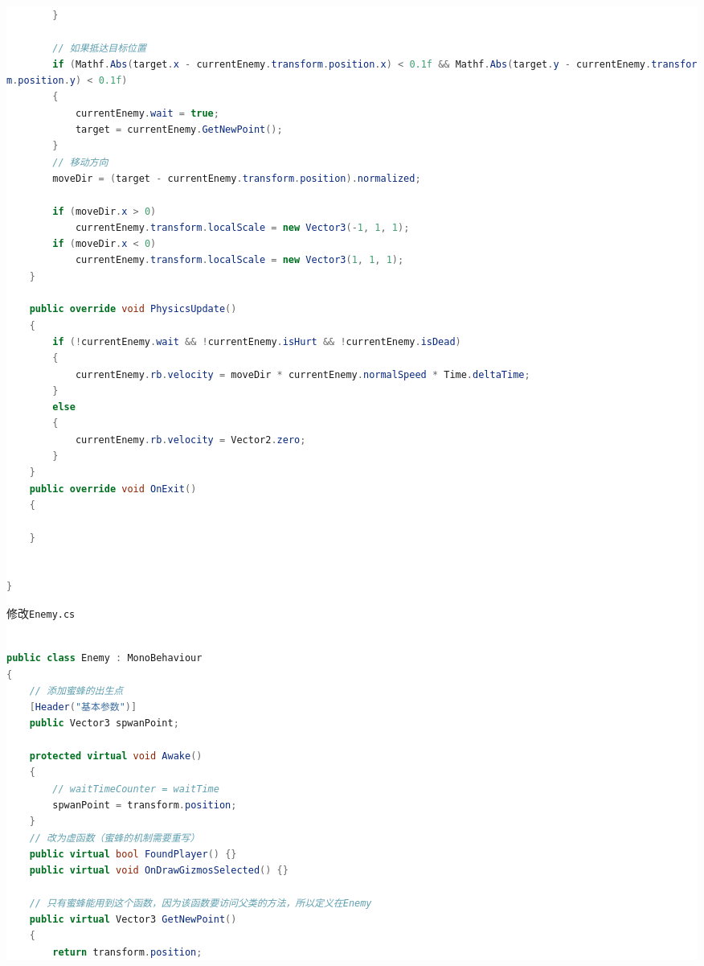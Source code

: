 ```c#
        }
        
        // 如果抵达目标位置
        if (Mathf.Abs(target.x - currentEnemy.transform.position.x) < 0.1f && Mathf.Abs(target.y - currentEnemy.transform.position.y) < 0.1f)
        {
            currentEnemy.wait = true;
            target = currentEnemy.GetNewPoint();
        }
        // 移动方向
        moveDir = (target - currentEnemy.transform.position).normalized;
        
        if (moveDir.x > 0)
            currentEnemy.transform.localScale = new Vector3(-1, 1, 1);
        if (moveDir.x < 0)
            currentEnemy.transform.localScale = new Vector3(1, 1, 1);
    }

    public override void PhysicsUpdate()
    {
        if (!currentEnemy.wait && !currentEnemy.isHurt && !currentEnemy.isDead)
        {
            currentEnemy.rb.velocity = moveDir * currentEnemy.normalSpeed * Time.deltaTime;
        }
        else
        {
            currentEnemy.rb.velocity = Vector2.zero;
        }
    }
    public override void OnExit()
    {

    }
    

}

```





修改`Enemy.cs`

```c#

public class Enemy : MonoBehaviour
{
    // 添加蜜蜂的出生点
    [Header("基本参数")]
    public Vector3 spwanPoint;
    
    protected virtual void Awake()
    {
        // waitTimeCounter = waitTime
        spwanPoint = transform.position;
    }
    // 改为虚函数（蜜蜂的机制需要重写）
    public virtual bool FoundPlayer() {}
    public virtual void OnDrawGizmosSelected() {}
    
    // 只有蜜蜂能用到这个函数，因为该函数要访问父类的方法，所以定义在Enemy
    public virtual Vector3 GetNewPoint()
    {
        return transform.position;
```